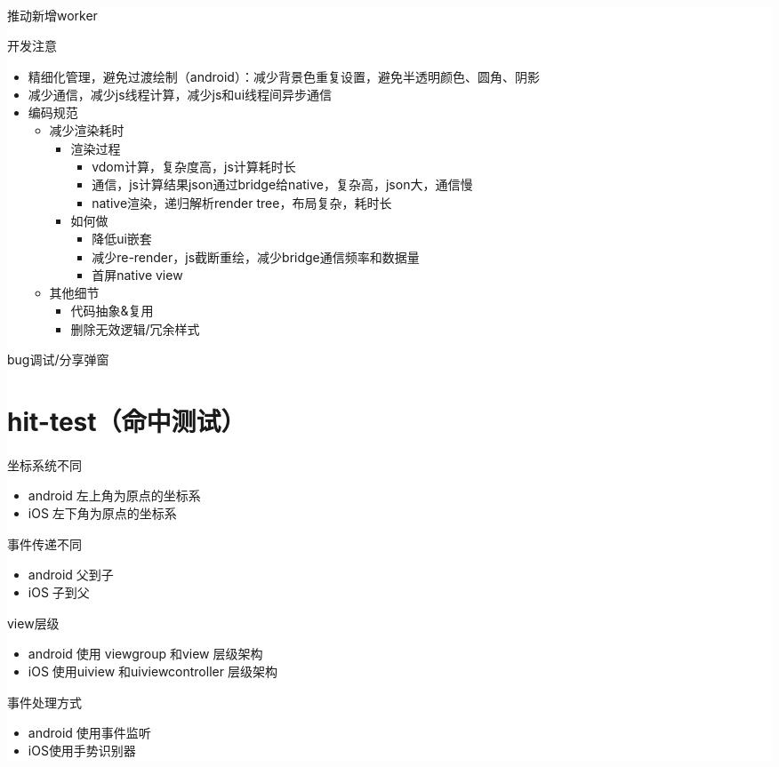 推动新增worker

开发注意

- 精细化管理，避免过渡绘制（android）：减少背景色重复设置，避免半透明颜色、圆角、阴影
- 减少通信，减少js线程计算，减少js和ui线程间异步通信
- 编码规范
    - 减少渲染耗时
        - 渲染过程
            - vdom计算，复杂度高，js计算耗时长
            - 通信，js计算结果json通过bridge给native，复杂高，json大，通信慢
            - native渲染，递归解析render tree，布局复杂，耗时长
        - 如何做
            - 降低ui嵌套
            - 减少re-render，js截断重绘，减少bridge通信频率和数据量
            - 首屏native view
    - 其他细节
        - 代码抽象&复用
        - 删除无效逻辑/冗余样式

bug调试/分享弹窗

# hit-test（命中测试）

坐标系统不同

- android 左上角为原点的坐标系
- iOS 左下角为原点的坐标系

事件传递不同

- android 父到子
- iOS 子到父

view层级

- android 使用 viewgroup 和view 层级架构
- iOS 使用uiview 和uiviewcontroller 层级架构

事件处理方式

- android 使用事件监听
- iOS使用手势识别器

